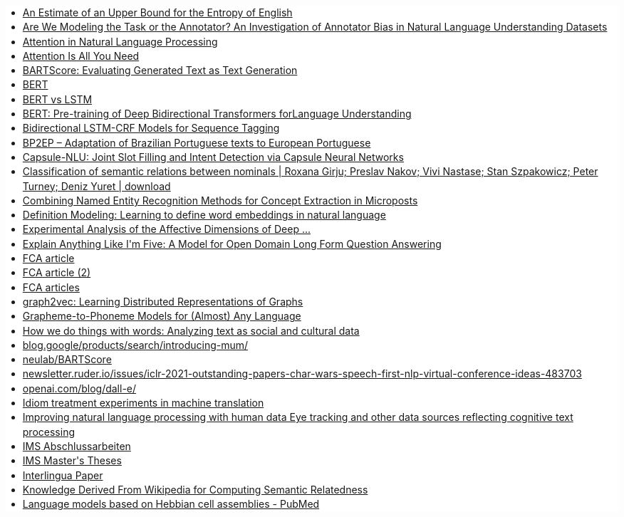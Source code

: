 * [An Estimate of an Upper Bound for the Entropy of English](https://www.cs.cmu.edu/~roni/11761/PreviousYearsHandouts/gauntlet.pdf)
* [Are We Modeling the Task or the Annotator? An Investigation of Annotator Bias in Natural Language Understanding Datasets](https://arxiv.org/abs/1908.07898)
* [Attention in Natural Language Processing](https://arxiv.org/pdf/1902.02181.pdf)
* [Attention Is All You Need](https://arxiv.org/pdf/1706.03762.pdf)
* [BARTScore: Evaluating Generated Text as Text Generation](https://arxiv.org/pdf/2106.11520)
* [BERT](https://arxiv.org/pdf/1810.04805.pdf)
* [BERT vs LSTM](https://www-i6.informatik.rwth-aachen.de/publications/download/1119/ZeyerAlbertBaharParniaIrieKazukiSchl%FCterRalfNeyHermann--AcomparisonofTransformerLSTMencoderdecodermodelsforASR--2019.pdf)
* [BERT: Pre-training of Deep Bidirectional Transformers forLanguage Understanding](https://arxiv.org/pdf/1810.04805.pdf)
* [Bidirectional LSTM-CRF Models for Sequence Tagging](https://arxiv.org/pdf/1508.01991.pdf)
* [BP2EP – Adaptation of Brazilian Portuguese texts to European Portuguese](http://www.cs.cmu.edu/~lingwang/papers/EAMT-2011-Marujo.pdf)
* [Capsule-NLU: Joint Slot Filling and Intent Detection via Capsule Neural Networks](https://github.com/czhang99/Capsule-NLU)
* [Classification of semantic relations between nominals | Roxana Girju; Preslav Nakov; Vivi Nastase; Stan Szpakowicz; Peter Turney; Deniz Yuret | download](https://experts.illinois.edu/en/publications/classification-of-semantic-relations-between-nominals)
* [Combining Named Entity Recognition Methods for Concept Extraction in Microposts](http://ceur-ws.org/Vol-1141/paper_09.pdf)
* [Definition Modeling: Learning to define word embeddings in natural language](https://arxiv.org/abs/1612.00394)
* [Experimental Analysis of the Affective Dimensions of Deep ...](https://academic.oup.com/applij/article-abstract/28/2/211/158509)
* [Explain Anything Like I'm Five: A Model for Open Domain Long Form Question Answering](https://yjernite.github.io/lfqa.html)
* [FCA article](https://www.jair.org/index.php/jair/article/view/10421)
* [FCA article (2)](https://asistdl.onlinelibrary.wiley.com/doi/full/10.1002/aris.1440400120?casa_token=9cPxZ0BTJOAAAAAA%3A4CTCuubctlxlntiZW28h-DbN2eJVIXGsXRtAQ1pUX_RT5VehKkCKPELUlguTYtiaac0MAYDMGMemp8I)
* [FCA articles](https://scholar.google.com/scholar?hl=ru&as_sdt=0%2C5&q=formal+concept+analysis&btnG=)
* [graph2vec: Learning Distributed Representations of Graphs](http://www.mlgworkshop.org/2017/paper/MLG2017_paper_21.pdf)
* [Grapheme-to-Phoneme Models for (Almost) Any Language](https://www.aclweb.org/anthology/P16-1038)
* [How we do things with words: Analyzing text as social and cultural data](https://arxiv.org/abs/1907.01468)
* [blog.google/products/search/introducing-mum/](https://blog.google/products/search/introducing-mum/)
* [neulab/BARTScore](https://github.com/neulab/BARTScore)
* [newsletter.ruder.io/issues/iclr-2021-outstanding-papers-char-wars-speech-first-nlp-virtual-conference-ideas-483703](https://newsletter.ruder.io/issues/iclr-2021-outstanding-papers-char-wars-speech-first-nlp-virtual-conference-ideas-483703)
* [openai.com/blog/dall-e/](https://openai.com/blog/dall-e/)
* [Idiom treatment experiments in machine translation](https://www.academia.edu/keypass/Skh0MXN3ekIvSUtUWlNzbWJTaEx2Z1hQNWJSSjhVNjNNS1dWN3hmOFlTYz0tLVJDODlLMU5UYXpTS3lpWFNySVFhZUE9PQ==--d6c3a2fd50cf441be61a66512d15b6ce084468ce/t/drT8b-Phx0KhA-bjTwE1/resource/work/30082484/Idiom_treatment_experiments_in_machine_translation?email_work_card=title)
* [Improving natural language processing with human data Eye tracking and other data sources reflecting cognitive text processing](https://static-curis.ku.dk/portal/files/203773344/Ph.d._afhandling_2018_Barrett.pdf)
* [IMS Abschlussarbeiten](https://www.ims.uni-stuttgart.de/forschung/publikationen/abschlussarbeiten/)
* [IMS Master's Theses](https://elib.uni-stuttgart.de/simple-search?location=%2F&query=&rpp=10&sort_by=score&order=desc&filter_field_1=Institut&filter_type_1=equals&filter_value_1=Institut+f%C3%BCr+Maschinelle+Sprachverarbeitung)
* [Interlingua Paper](https://arxiv.org/pdf/1804.08198.pdf)
* [Knowledge Derived From Wikipedia for Computing Semantic Relatedness](https://www.aaai.org/Papers/JAIR/Vol30/JAIR-3005.pdf)
* [Language models based on Hebbian cell assemblies - PubMed](https://pubmed.ncbi.nlm.nih.gov/17081735/)